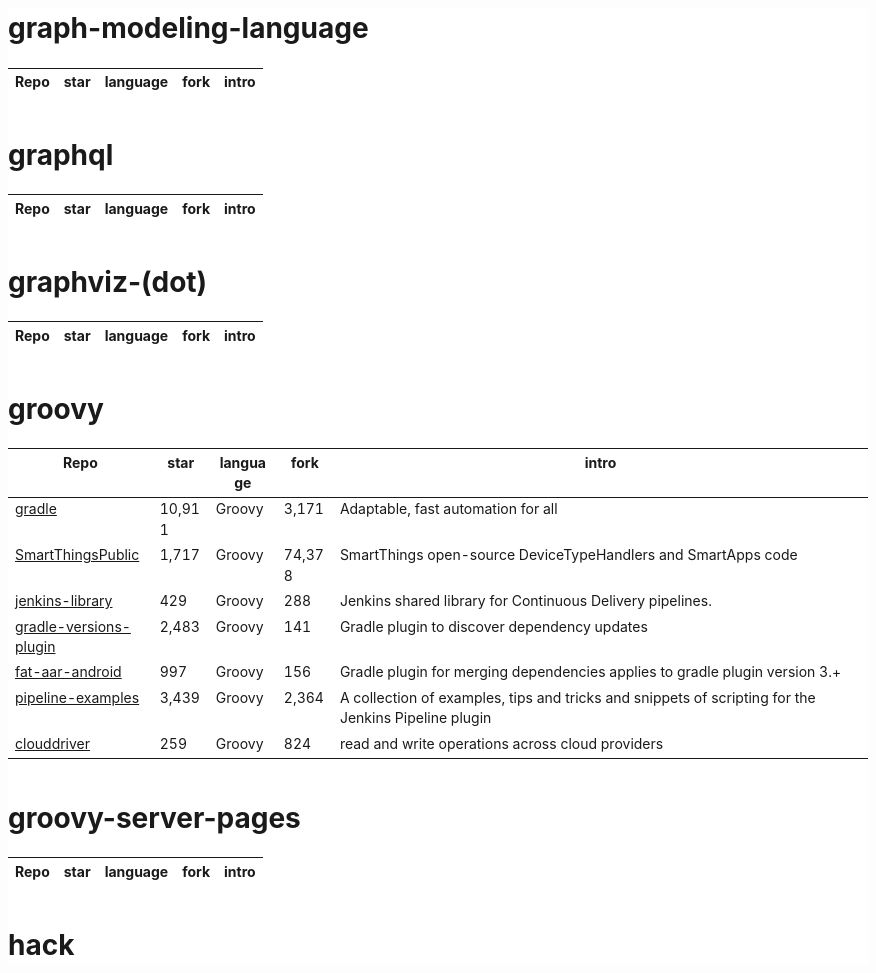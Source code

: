

# graph-modeling-language

Repo|star|language|fork|intro
-|-|-|-|-



# graphql

Repo|star|language|fork|intro
-|-|-|-|-



# graphviz-(dot)

Repo|star|language|fork|intro
-|-|-|-|-



# groovy

Repo|star|language|fork|intro
-|-|-|-|-
[gradle](https://github.com/gradle/gradle)|10,911|Groovy|3,171|Adaptable, fast automation for all
[SmartThingsPublic](https://github.com/SmartThingsCommunity/SmartThingsPublic)|1,717|Groovy|74,378|SmartThings open-source DeviceTypeHandlers and SmartApps code
[jenkins-library](https://github.com/SAP/jenkins-library)|429|Groovy|288|Jenkins shared library for Continuous Delivery pipelines.
[gradle-versions-plugin](https://github.com/ben-manes/gradle-versions-plugin)|2,483|Groovy|141|Gradle plugin to discover dependency updates
[fat-aar-android](https://github.com/kezong/fat-aar-android)|997|Groovy|156|Gradle plugin for merging dependencies applies to gradle plugin version 3.+
[pipeline-examples](https://github.com/jenkinsci/pipeline-examples)|3,439|Groovy|2,364|A collection of examples, tips and tricks and snippets of scripting for the Jenkins Pipeline plugin
[clouddriver](https://github.com/spinnaker/clouddriver)|259|Groovy|824|read and write operations across cloud providers


# groovy-server-pages

Repo|star|language|fork|intro
-|-|-|-|-



# hack
